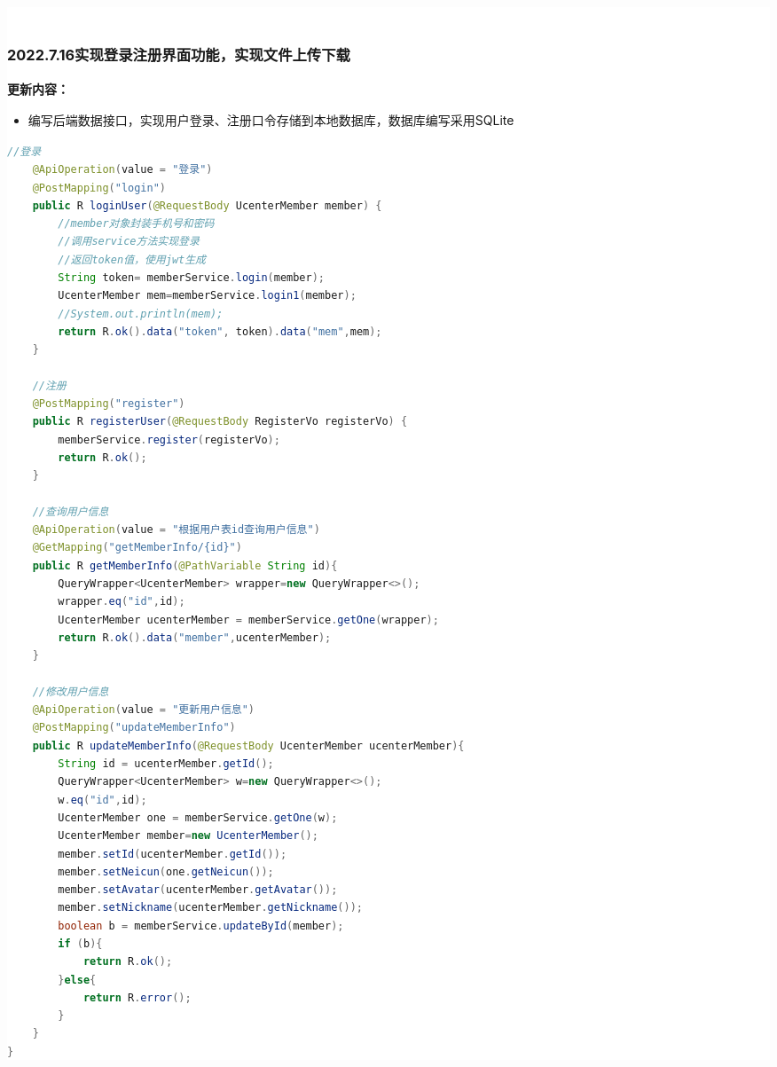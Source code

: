 <img src="https://s1.ax1x.com/2022/07/15/jhIp0H.png" title="" alt="" data-align="center">

### 2022.7.16实现登录注册界面功能，实现文件上传下载

**更新内容：**

- 编写后端数据接口，实现用户登录、注册口令存储到本地数据库，数据库编写采用SQLite

```java
//登录
    @ApiOperation(value = "登录")
    @PostMapping("login")
    public R loginUser(@RequestBody UcenterMember member) {
        //member对象封装手机号和密码
        //调用service方法实现登录
        //返回token值，使用jwt生成
        String token= memberService.login(member);
        UcenterMember mem=memberService.login1(member);
        //System.out.println(mem);
        return R.ok().data("token", token).data("mem",mem);
    }

    //注册
    @PostMapping("register")
    public R registerUser(@RequestBody RegisterVo registerVo) {
        memberService.register(registerVo);
        return R.ok();
    }

    //查询用户信息
    @ApiOperation(value = "根据用户表id查询用户信息")
    @GetMapping("getMemberInfo/{id}")
    public R getMemberInfo(@PathVariable String id){
        QueryWrapper<UcenterMember> wrapper=new QueryWrapper<>();
        wrapper.eq("id",id);
        UcenterMember ucenterMember = memberService.getOne(wrapper);
        return R.ok().data("member",ucenterMember);
    }

    //修改用户信息
    @ApiOperation(value = "更新用户信息")
    @PostMapping("updateMemberInfo")
    public R updateMemberInfo(@RequestBody UcenterMember ucenterMember){
        String id = ucenterMember.getId();
        QueryWrapper<UcenterMember> w=new QueryWrapper<>();
        w.eq("id",id);
        UcenterMember one = memberService.getOne(w);
        UcenterMember member=new UcenterMember();
        member.setId(ucenterMember.getId());
        member.setNeicun(one.getNeicun());
        member.setAvatar(ucenterMember.getAvatar());
        member.setNickname(ucenterMember.getNickname());
        boolean b = memberService.updateById(member);
        if (b){
            return R.ok();
        }else{
            return R.error();
        }
    }
}
```
